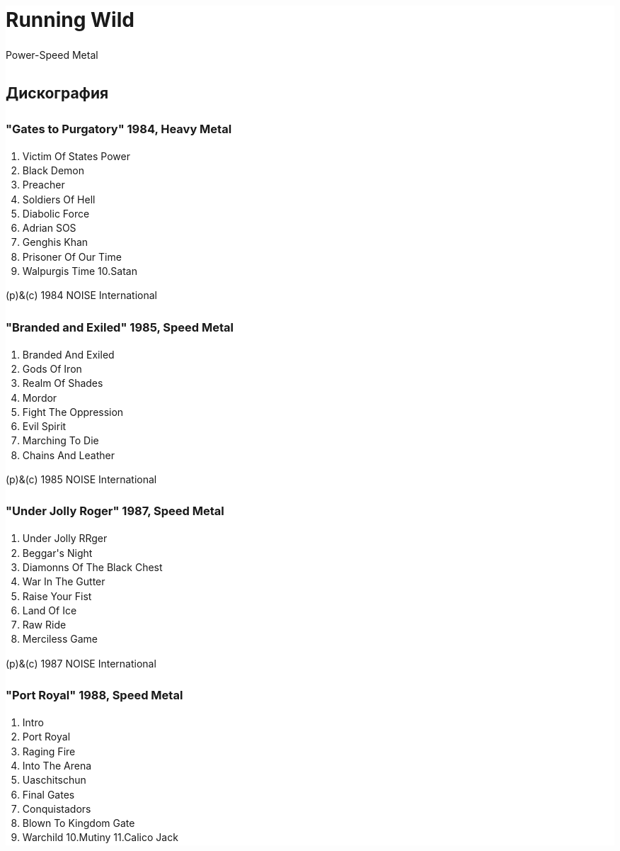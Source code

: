 # Running Wild

Power-Speed Metal

## Дискография

### "Gates to Purgatory" 1984, Heavy Metal

1. Victim Of States Power
2. Black Demon
3. Preacher
4. Soldiers Of Hell
5. Diabolic Force
6. Adrian SOS
7. Genghis Khan
8. Prisoner Of Our Time
9. Walpurgis Time
10.Satan

(p)&(c) 1984 NOISE International

### "Branded and Exiled" 1985, Speed Metal

1. Branded And Exiled
2. Gods Of Iron
3. Realm Of Shades
4. Mordor
5. Fight The Oppression
6. Evil Spirit
7. Marching To Die
8. Chains And Leather

(p)&(c) 1985 NOISE International

### "Under Jolly Roger" 1987, Speed Metal

1. Under Jolly RRger
2. Beggar's Night
3. Diamonns Of The Black Chest
4. War In The Gutter
5. Raise Your Fist
2. Land Of Ice
7. Raw Ride
8. Merciless Game

(p)&(c) 1987 NOISE International

### "Port Royal" 1988, Speed Metal

1. Intro
2. Port Royal
3. Raging Fire
4. Into The Arena
5. Uaschitschun
6. Final Gates
7. Conquistadors
8. Blown To Kingdom Gate
9. Warchild
10.Mutiny
11.Calico Jack
